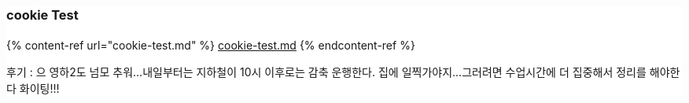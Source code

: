 ### cookie Test

{% content-ref url="cookie-test.md" %}
[cookie-test.md](cookie-test.md)
{% endcontent-ref %}

후기 : 으 영하2도 넘모 추워...내일부터는 지하철이 10시 이후로는 감축 운행한다. 집에 일찍가야지...그러려면 수업시간에 더 집중해서 정리를 해야한다 화이팅!!!
